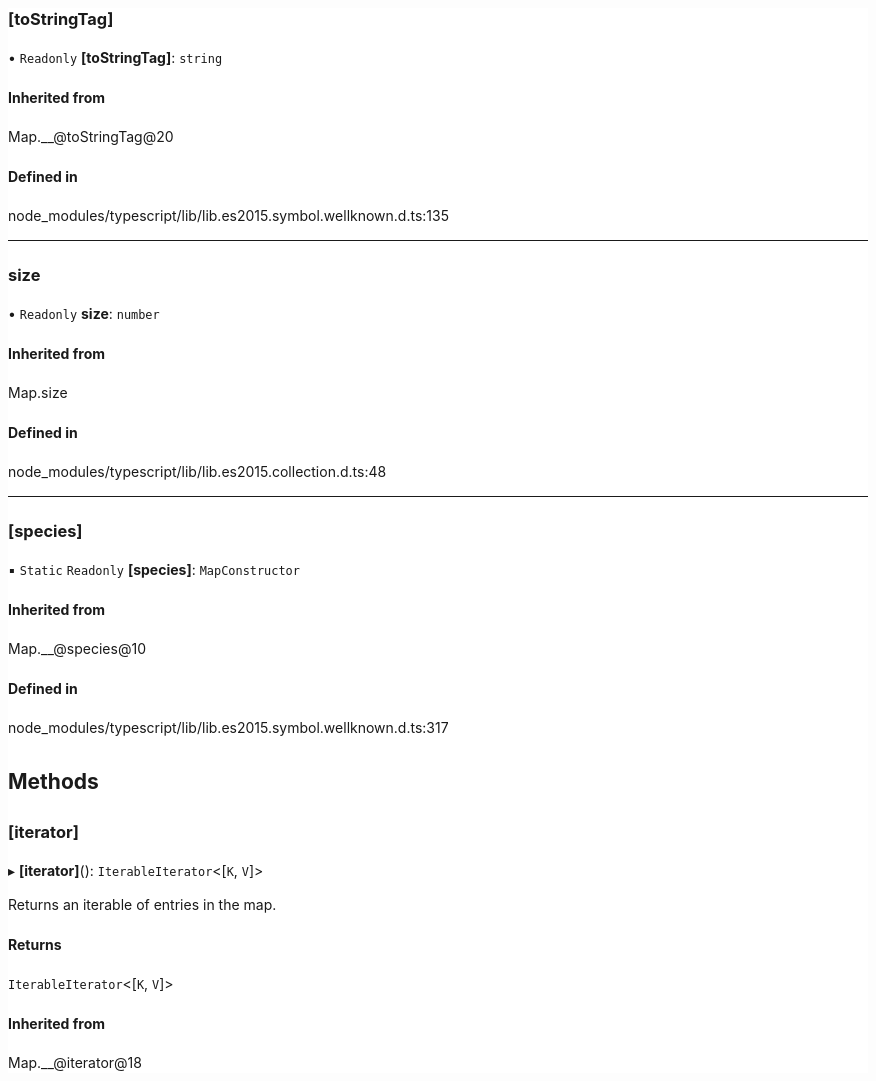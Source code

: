 ### [toStringTag]

• `Readonly` **[toStringTag]**: `string`

#### Inherited from

Map.\_\_@toStringTag@20

#### Defined in

node_modules/typescript/lib/lib.es2015.symbol.wellknown.d.ts:135

___

### size

• `Readonly` **size**: `number`

#### Inherited from

Map.size

#### Defined in

node_modules/typescript/lib/lib.es2015.collection.d.ts:48

___

### [species]

▪ `Static` `Readonly` **[species]**: `MapConstructor`

#### Inherited from

Map.\_\_@species@10

#### Defined in

node_modules/typescript/lib/lib.es2015.symbol.wellknown.d.ts:317

## Methods

### [iterator]

▸ **[iterator]**(): `IterableIterator`<[`K`, `V`]\>

Returns an iterable of entries in the map.

#### Returns

`IterableIterator`<[`K`, `V`]\>

#### Inherited from

Map.\_\_@iterator@18
